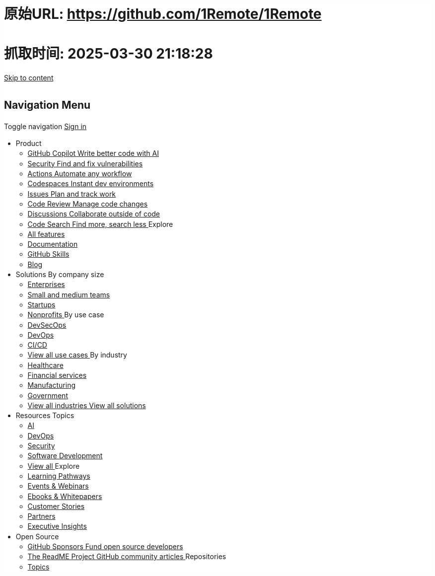 # 原始URL: https://github.com/1Remote/1Remote

# 抓取时间: 2025-03-30 21:18:28

[Skip to content](https://github.com/1Remote/1Remote#start-of-content)
## Navigation Menu
Toggle navigation
[ ](https://github.com/)
[ Sign in ](https://github.com/login?return_to=https%3A%2F%2Fgithub.com%2F1Remote%2F1Remote)
  * Product 
    * [ GitHub Copilot Write better code with AI  ](https://github.com/features/copilot)
    * [ Security Find and fix vulnerabilities  ](https://github.com/features/security)
    * [ Actions Automate any workflow  ](https://github.com/features/actions)
    * [ Codespaces Instant dev environments  ](https://github.com/features/codespaces)
    * [ Issues Plan and track work  ](https://github.com/features/issues)
    * [ Code Review Manage code changes  ](https://github.com/features/code-review)
    * [ Discussions Collaborate outside of code  ](https://github.com/features/discussions)
    * [ Code Search Find more, search less  ](https://github.com/features/code-search)
Explore
    * [ All features ](https://github.com/features)
    * [ Documentation ](https://docs.github.com)
    * [ GitHub Skills ](https://skills.github.com)
    * [ Blog ](https://github.blog)
  * Solutions 
By company size
    * [ Enterprises ](https://github.com/enterprise)
    * [ Small and medium teams ](https://github.com/team)
    * [ Startups ](https://github.com/enterprise/startups)
    * [ Nonprofits ](https://github.com/solutions/industry/nonprofits)
By use case
    * [ DevSecOps ](https://github.com/solutions/use-case/devsecops)
    * [ DevOps ](https://github.com/solutions/use-case/devops)
    * [ CI/CD ](https://github.com/solutions/use-case/ci-cd)
    * [ View all use cases ](https://github.com/solutions/use-case)
By industry
    * [ Healthcare ](https://github.com/solutions/industry/healthcare)
    * [ Financial services ](https://github.com/solutions/industry/financial-services)
    * [ Manufacturing ](https://github.com/solutions/industry/manufacturing)
    * [ Government ](https://github.com/solutions/industry/government)
    * [ View all industries ](https://github.com/solutions/industry)
[ View all solutions ](https://github.com/solutions)
  * Resources 
Topics
    * [ AI ](https://github.com/resources/articles/ai)
    * [ DevOps ](https://github.com/resources/articles/devops)
    * [ Security ](https://github.com/resources/articles/security)
    * [ Software Development ](https://github.com/resources/articles/software-development)
    * [ View all ](https://github.com/resources/articles)
Explore
    * [ Learning Pathways ](https://resources.github.com/learn/pathways)
    * [ Events & Webinars ](https://resources.github.com)
    * [ Ebooks & Whitepapers ](https://github.com/resources/whitepapers)
    * [ Customer Stories ](https://github.com/customer-stories)
    * [ Partners ](https://partner.github.com)
    * [ Executive Insights ](https://github.com/solutions/executive-insights)
  * Open Source 
    * [ GitHub Sponsors Fund open source developers  ](https://github.com/sponsors)
    * [ The ReadME Project GitHub community articles  ](https://github.com/readme)
Repositories
    * [ Topics ](https://github.com/topics)